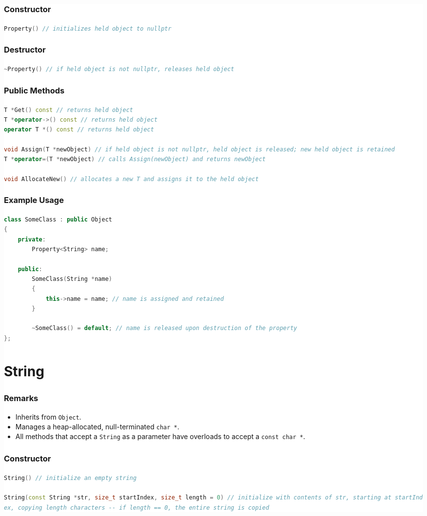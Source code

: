 ### Constructor
```c++
Property() // initializes held object to nullptr
```

### Destructor
```c++
~Property() // if held object is not nullptr, releases held object
```

### Public Methods
```c++
T *Get() const // returns held object
T *operator->() const // returns held object
operator T *() const // returns held object

void Assign(T *newObject) // if held object is not nullptr, held object is released; new held object is retained
T *operator=(T *newObject) // calls Assign(newObject) and returns newObject

void AllocateNew() // allocates a new T and assigns it to the held object
```
### Example Usage
```c++
class SomeClass : public Object
{
    private:
        Property<String> name;

    public:
        SomeClass(String *name)
        {
            this->name = name; // name is assigned and retained
        }

        ~SomeClass() = default; // name is released upon destruction of the property
};
```

# String
### Remarks
- Inherits from `Object`.
- Manages a heap-allocated, null-terminated `char *`.
- All methods that accept a `String` as a parameter have overloads to accept a `const char *`.
### Constructor
```c++
String() // initialize an empty string

String(const String *str, size_t startIndex, size_t length = 0) // initialize with contents of str, starting at startIndex, copying length characters -- if length == 0, the entire string is copied
```
